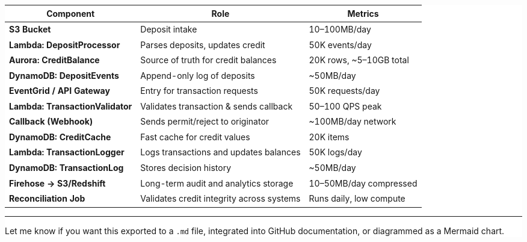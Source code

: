 | Component                        | Role                                      | Metrics                  |
| -------------------------------- | ----------------------------------------- | ------------------------ |
| **S3 Bucket**                    | Deposit intake                            | 10–100MB/day             |
| **Lambda: DepositProcessor**     | Parses deposits, updates credit           | 50K events/day           |
| **Aurora: CreditBalance**        | Source of truth for credit balances       | 20K rows, \~5–10GB total |
| **DynamoDB: DepositEvents**      | Append-only log of deposits               | \~50MB/day               |
| **EventGrid / API Gateway**      | Entry for transaction requests            | 50K requests/day         |
| **Lambda: TransactionValidator** | Validates transaction & sends callback    | 50–100 QPS peak          |
| **Callback (Webhook)**           | Sends permit/reject to originator         | \~100MB/day network      |
| **DynamoDB: CreditCache**        | Fast cache for credit values              | 20K items                |
| **Lambda: TransactionLogger**    | Logs transactions and updates balances    | 50K logs/day             |
| **DynamoDB: TransactionLog**     | Stores decision history                   | \~50MB/day               |
| **Firehose → S3/Redshift**       | Long-term audit and analytics storage     | 10–50MB/day compressed   |
| **Reconciliation Job**           | Validates credit integrity across systems | Runs daily, low compute  |

---

Let me know if you want this exported to a `.md` file, integrated into GitHub documentation, or diagrammed as a Mermaid chart.
